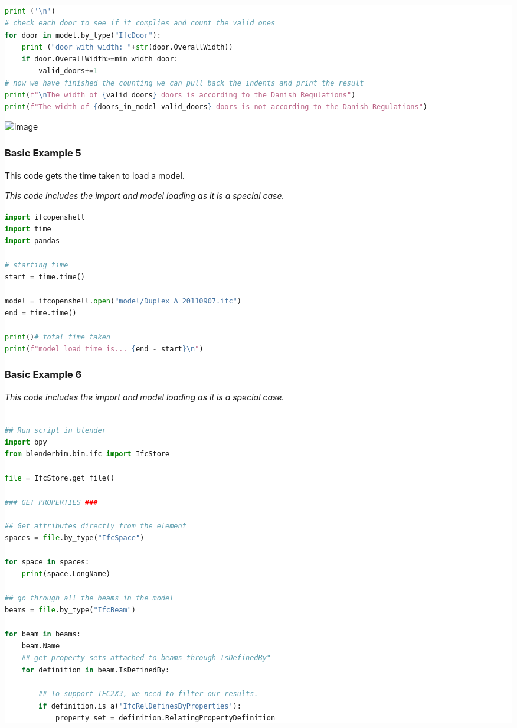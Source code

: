 ```Python
print ('\n')  
# check each door to see if it complies and count the valid ones 
for door in model.by_type("IfcDoor"): 
    print ("door with width: "+str(door.OverallWidth))   
    if door.OverallWidth>=min_width_door: 
        valid_doors+=1       
# now we have finished the counting we can pull back the indents and print the result         
print(f"\nThe width of {valid_doors} doors is according to the Danish Regulations") 
print(f"The width of {doors_in_model-valid_doors} doors is not according to the Danish Regulations") 
```

![image](https://github.com/timmcginley/41934/assets/1415855/88274058-a001-455a-8b6b-b123fb7feb54)

### Basic Example 5
This code gets the time taken to load a model.

*This code includes the import and model loading as it is a special case.*

```Python
import ifcopenshell
import time
import pandas

# starting time
start = time.time()

model = ifcopenshell.open("model/Duplex_A_20110907.ifc")
end = time.time()

print()# total time taken
print(f"model load time is... {end - start}\n")
```

### Basic Example 6

*This code includes the import and model loading as it is a special case.*

```Python

## Run script in blender
import bpy
from blenderbim.bim.ifc import IfcStore

file = IfcStore.get_file()

### GET PROPERTIES ###

## Get attributes directly from the element
spaces = file.by_type("IfcSpace")

for space in spaces:
    print(space.LongName)

## go through all the beams in the model
beams = file.by_type("IfcBeam")

for beam in beams:
    beam.Name
    ## get property sets attached to beams through IsDefinedBy"
    for definition in beam.IsDefinedBy:
        
        ## To support IFC2X3, we need to filter our results.
        if definition.is_a('IfcRelDefinesByProperties'):
            property_set = definition.RelatingPropertyDefinition
```